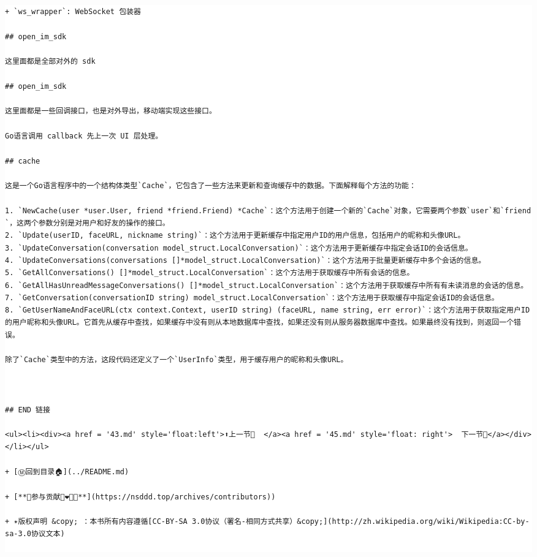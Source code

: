   ```
  + `ws_wrapper`: WebSocket 包装器

## open_im_sdk

这里面都是全部对外的 sdk

## open_im_sdk

这里面都是一些回调接口，也是对外导出，移动端实现这些接口。

Go语言调用 callback 先上一次 UI 层处理。

## cache

这是一个Go语言程序中的一个结构体类型`Cache`，它包含了一些方法来更新和查询缓存中的数据。下面解释每个方法的功能：

1. `NewCache(user *user.User, friend *friend.Friend) *Cache`：这个方法用于创建一个新的`Cache`对象，它需要两个参数`user`和`friend`，这两个参数分别是对用户和好友的操作的接口。
2. `Update(userID, faceURL, nickname string)`：这个方法用于更新缓存中指定用户ID的用户信息，包括用户的昵称和头像URL。
3. `UpdateConversation(conversation model_struct.LocalConversation)`：这个方法用于更新缓存中指定会话ID的会话信息。
4. `UpdateConversations(conversations []*model_struct.LocalConversation)`：这个方法用于批量更新缓存中多个会话的信息。
5. `GetAllConversations() []*model_struct.LocalConversation`：这个方法用于获取缓存中所有会话的信息。
6. `GetAllHasUnreadMessageConversations() []*model_struct.LocalConversation`：这个方法用于获取缓存中所有有未读消息的会话的信息。
7. `GetConversation(conversationID string) model_struct.LocalConversation`：这个方法用于获取缓存中指定会话ID的会话信息。
8. `GetUserNameAndFaceURL(ctx context.Context, userID string) (faceURL, name string, err error)`：这个方法用于获取指定用户ID的用户昵称和头像URL。它首先从缓存中查找，如果缓存中没有则从本地数据库中查找，如果还没有则从服务器数据库中查找。如果最终没有找到，则返回一个错误。

除了`Cache`类型中的方法，这段代码还定义了一个`UserInfo`类型，用于缓存用户的昵称和头像URL。



## END 链接

<ul><li><div><a href = '43.md' style='float:left'>⬆️上一节🔗  </a><a href = '45.md' style='float: right'>  ️下一节🔗</a></div></li></ul>

+ [Ⓜ️回到目录🏠](../README.md)

+ [**🫵参与贡献💞❤️‍🔥💖**](https://nsddd.top/archives/contributors))

+ ✴️版权声明 &copy; ：本书所有内容遵循[CC-BY-SA 3.0协议（署名-相同方式共享）&copy;](http://zh.wikipedia.org/wiki/Wikipedia:CC-by-sa-3.0协议文本) 

